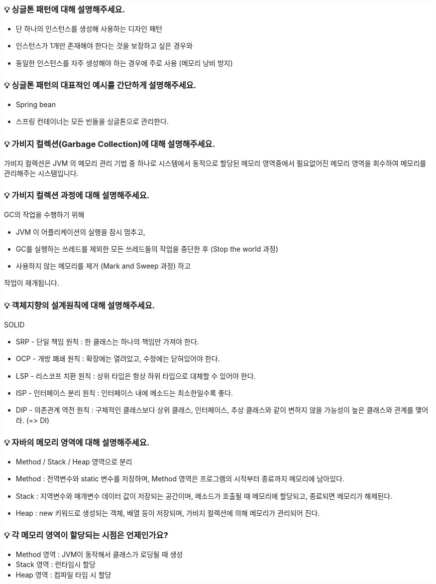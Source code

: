 ### 💡 싱글톤 패턴에 대해 설명해주세요.

* 단 하나의 인스턴스를 생성해 사용하는 디자인 패턴

* 인스턴스가 1개만 존재해야 한다는 것을 보장하고 싶은 경우와

* 동일한 인스턴스를 자주 생성해야 하는 경우에 주로 사용 (메모리 낭비 방지)

### 💡 싱글톤 패턴의 대표적인 예시를 간단하게 설명해주세요.

* Spring bean

* 스프링 컨테이너는 모든 빈들을 싱글톤으로 관리한다.

### 💡 가비지 컬렉션(Garbage Collection)에 대해 설명해주세요.

가비지 컬렉션은 JVM 의 메모리 관리 기법 중 하나로 시스템에서 동적으로 할당된 메모리 영역중에서 필요없어진 메모리 영역을 회수하여 메모리를 관리해주는 시스템입니다.

### 💡 가비지 컬렉션 과정에 대해 설명해주세요.

GC의 작업을 수행하기 위해 

* JVM 이 어플리케이션의 실행을 잠시 멈추고, 

* GC를 실행하는 쓰레드를 제외한 모든 쓰레드들의 작업을 중단한 후 (Stop the world 과정) 

* 사용하지 않는 메모리를 제거 (Mark and Sweep 과정) 하고 

작업이 재개됩니다.

### 💡 객체지향의 설계원칙에 대해 설명해주세요.

SOLID

* SRP - 단일 책임 원칙 : 한 클래스는 하나의 책임만 가져야 한다.

* OCP - 개방 폐쇄 원칙 : 확장에는 열려있고, 수정에는 닫혀있어야 한다.

* LSP - 리스코프 치환 원칙 : 상위 타입은 항상 하위 타입으로 대체할 수 있어야 한다.

* ISP - 인터페이스 분리 원칙 : 인터페이스 내에 메소드는 최소한일수록 좋다.

* DIP - 의존관계 역전 원칙 : 구체적인 클래스보다 상위 클래스, 인터페이스, 추상 클래스와 같이 변하지 않을 가능성이 높은 클래스와 관계를 맺어라. (=> DI)

### 💡 자바의 메모리 영역에 대해 설명해주세요.

* Method / Stack / Heap 영역으로 분리

* Method : 전역변수와 static 변수를 저장하며, Method 영역은 프로그램의 시작부터 종료까지 메모리에 남아있다.

* Stack : 지역변수와 매개변수 데이터 값이 저장되는 공간이며, 메소드가 호출될 때 메모리에 할당되고, 종료되면 메모리가 해제된다.

* Heap : new 키워드로 생성되는 객체, 배열 등이 저장되며, 가비지 컬렉션에 의해 메모리가 관리되어 진다.

### 💡 각 메모리 영역이 할당되는 시점은 언제인가요?

- Method 영역 : JVM이 동작해서 클래스가 로딩될 때 생성
- Stack 영역 : 런타임시 할당
- Heap 영역 : 컴파일 타임 시 할당
